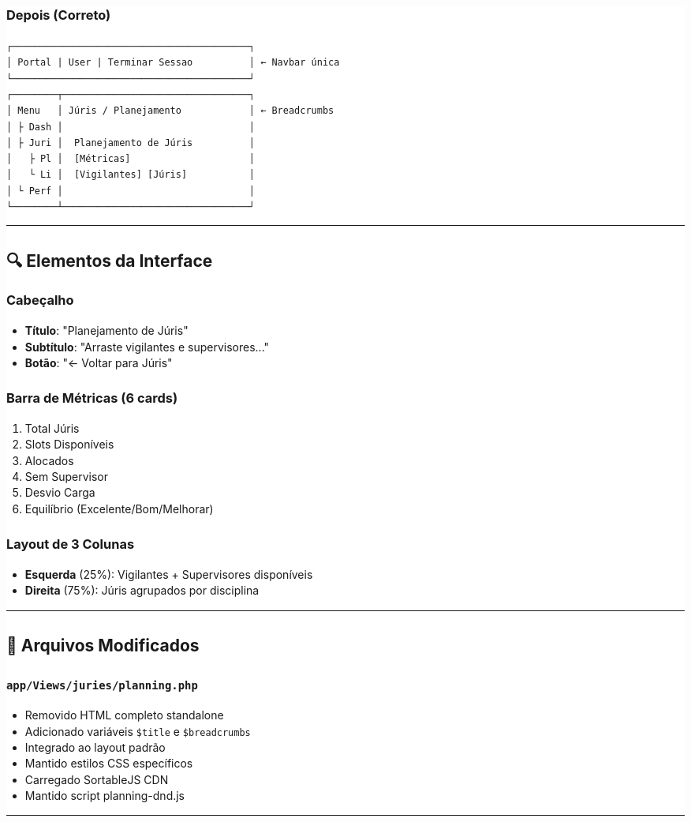 ### Depois (Correto)
```
┌──────────────────────────────────────────┐
│ Portal | User | Terminar Sessao          │ ← Navbar única
└──────────────────────────────────────────┘
┌────────┬─────────────────────────────────┐
│ Menu   │ Júris / Planejamento            │ ← Breadcrumbs
│ ├ Dash │                                 │
│ ├ Juri │  Planejamento de Júris          │
│   ├ Pl │  [Métricas]                     │
│   └ Li │  [Vigilantes] [Júris]           │
│ └ Perf │                                 │
└────────┴─────────────────────────────────┘
```

---

## 🔍 Elementos da Interface

### Cabeçalho
- **Título**: "Planejamento de Júris"
- **Subtítulo**: "Arraste vigilantes e supervisores..."
- **Botão**: "← Voltar para Júris"

### Barra de Métricas (6 cards)
1. Total Júris
2. Slots Disponíveis
3. Alocados
4. Sem Supervisor
5. Desvio Carga
6. Equilíbrio (Excelente/Bom/Melhorar)

### Layout de 3 Colunas
- **Esquerda** (25%): Vigilantes + Supervisores disponíveis
- **Direita** (75%): Júris agrupados por disciplina

---

## 📝 Arquivos Modificados

### `app/Views/juries/planning.php`
- Removido HTML completo standalone
- Adicionado variáveis `$title` e `$breadcrumbs`
- Integrado ao layout padrão
- Mantido estilos CSS específicos
- Carregado SortableJS CDN
- Mantido script planning-dnd.js

---
